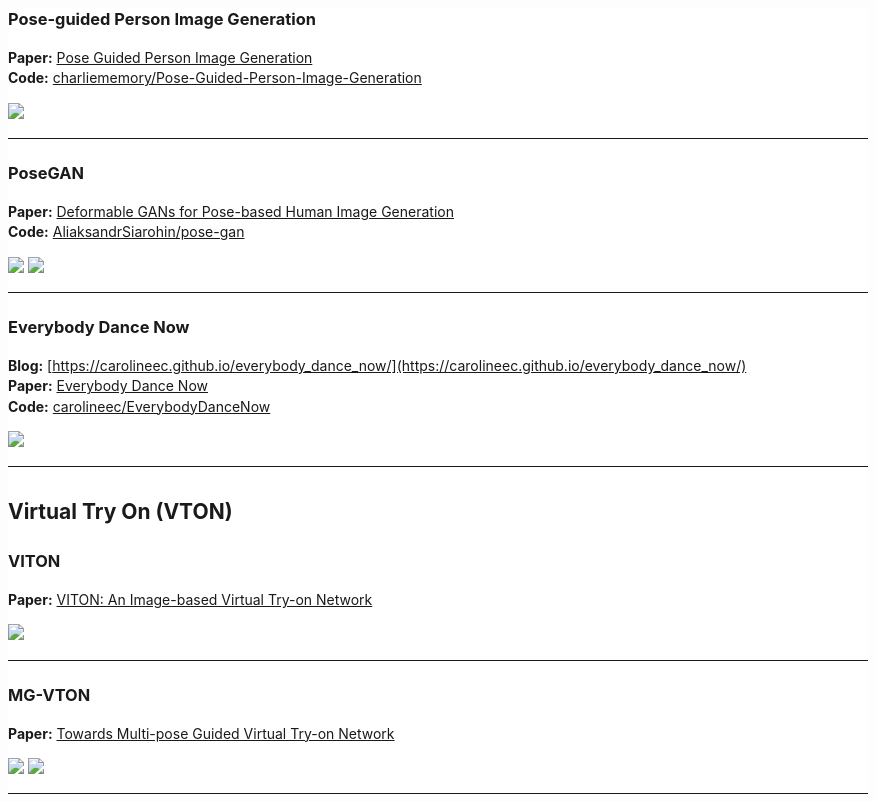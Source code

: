 ### Pose-guided Person Image Generation
**Paper:** [Pose Guided Person Image Generation](https://arxiv.org/abs/1705.09368)<br>
**Code:** [charliememory/Pose-Guided-Person-Image-Generation](https://github.com/charliememory/Pose-Guided-Person-Image-Generation)<br>

![](https://raw.githubusercontent.com/charliememory/Pose-Guided-Person-Image-Generation/d6122a319a6f4af845883933cc12ffc1da09cb19/imgs/Paper-framework.svg)

---
### PoseGAN
**Paper:** [Deformable GANs for Pose-based Human Image Generation](https://arxiv.org/abs/1801.00055)<br>
**Code:** [AliaksandrSiarohin/pose-gan](https://github.com/AliaksandrSiarohin/pose-gan)<br>

![](https://github.com/AliaksandrSiarohin/pose-gan/blob/master/sup-mat/teaser.jpg?raw=true)
![](https://d3i71xaburhd42.cloudfront.net/74b9632e8c7bc7c96af5561a017b40b9613f196d/5-Figure2-1.png)

---
### Everybody Dance Now
**Blog:** [https://carolineec.github.io/everybody_dance_now/](https://carolineec.github.io/everybody_dance_now/)<br>
**Paper:** [Everybody Dance Now](https://arxiv.org/abs/1808.07371)<br>
**Code:** [carolineec/EverybodyDanceNow](https://github.com/carolineec/EverybodyDanceNow)

![](https://camo.githubusercontent.com/eda0581853e31c65a83d6da433efa50f47830f3f867269f8309322f613a74e9e/68747470733a2f2f6c61756768696e6773717569642e636f6d2f77702d636f6e74656e742f75706c6f6164732f323031382f30382f4576657279626f64792d44616e63652d4e6f772e676966)
<iframe width="640" height="360" src="https://www.youtube.com/embed/PCBTZh41Ris" title="YouTube video player" frameborder="0" allow="accelerometer; autoplay; clipboard-write; encrypted-media; gyroscope; picture-in-picture" allowfullscreen></iframe>

---
## Virtual Try On (VTON)
<iframe width="640" height="360" src="https://www.youtube.com/embed/rdZDm6CSnpk" title="Denim | 3D Virtual Fitting and Styling Solution by Style.me" frameborder="0" allow="accelerometer; autoplay; clipboard-write; encrypted-media; gyroscope; picture-in-picture" allowfullscreen></iframe>

### VITON
**Paper:** [VITON: An Image-based Virtual Try-on Network](https://arxiv.org/abs/1711.08447)<br>

![](https://www.researchgate.net/profile/Hyunwoo-Hwangbo-2/publication/344765109/figure/fig1/AS:948614977318913@1603178843747/Image-based-virtual-try-on-network-42.png)

---
### MG-VTON
**Paper:** [Towards Multi-pose Guided Virtual Try-on Network](https://arxiv.org/abs/1902.11026)

![](https://www.researchgate.net/publication/353677925/figure/fig4/AS:1052925799460871@1628048481996/Visualized-comparison-between-MG-VTON-7-and-several-variants-of-our-method-on-the-MPV.jpg)
![](https://user-images.githubusercontent.com/25688193/63428303-3827b700-c452-11e9-8151-b9a6129d8364.png)

---